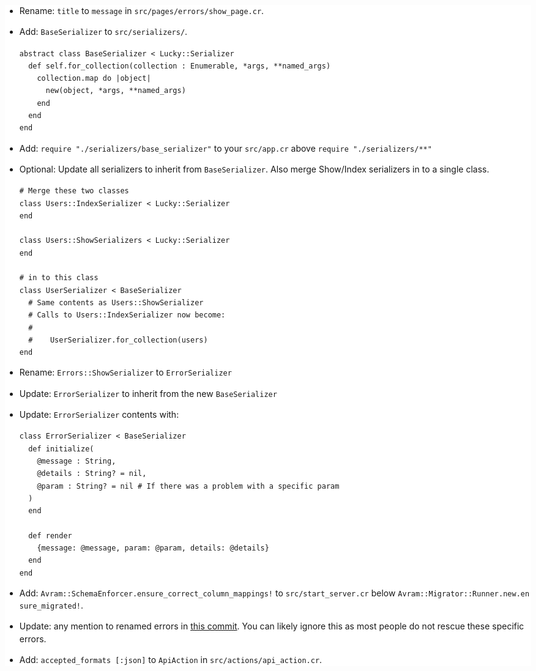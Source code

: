   ```crystal
  ```

- Rename: `title` to `message` in `src/pages/errors/show_page.cr`.
- Add: `BaseSerializer` to `src/serializers/`.

  ```crystal
  abstract class BaseSerializer < Lucky::Serializer
    def self.for_collection(collection : Enumerable, *args, **named_args)
      collection.map do |object|
        new(object, *args, **named_args)
      end
    end
  end
  ```

- Add: `require "./serializers/base_serializer"` to your `src/app.cr` above `require "./serializers/**"`
- Optional: Update all serializers to inherit from `BaseSerializer`. Also merge Show/Index serializers in to a single class.

  ```crystal
  # Merge these two classes
  class Users::IndexSerializer < Lucky::Serializer
  end

  class Users::ShowSerializers < Lucky::Serializer
  end

  # in to this class
  class UserSerializer < BaseSerializer
    # Same contents as Users::ShowSerializer
    # Calls to Users::IndexSerializer now become:
    #
    #    UserSerializer.for_collection(users)
  end
  ```

- Rename: `Errors::ShowSerializer` to `ErrorSerializer`
- Update: `ErrorSerializer` to inherit from the new `BaseSerializer`
- Update: `ErrorSerializer` contents with:

  ```crystal
  class ErrorSerializer < BaseSerializer
    def initialize(
      @message : String,
      @details : String? = nil,
      @param : String? = nil # If there was a problem with a specific param
    )
    end

    def render
      {message: @message, param: @param, details: @details}
    end
  end

  ```
- Add: `Avram::SchemaEnforcer.ensure_correct_column_mappings!` to `src/start_server.cr` below `Avram::Migrator::Runner.new.ensure_migrated!`.
- Update: any mention to renamed errors in [this commit](https://github.com/luckyframework/lucky/pull/911/files#diff-02d01a64649367eb50f82f303c2d07e2R248). You can likely ignore this as most people do not rescue these specific errors.
- Add: `accepted_formats [:json]` to `ApiAction` in `src/actions/api_action.cr`.

